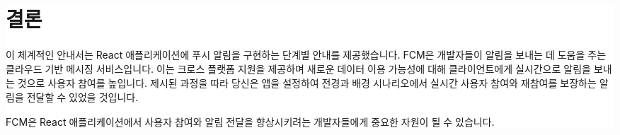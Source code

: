 <div class="content-ad"></div>

# 결론

이 체계적인 안내서는 React 애플리케이션에 푸시 알림을 구현하는 단계별 안내를 제공했습니다. FCM은 개발자들이 알림을 보내는 데 도움을 주는 클라우드 기반 메시징 서비스입니다. 이는 크로스 플랫폼 지원을 제공하며 새로운 데이터 이용 가능성에 대해 클라이언트에게 실시간으로 알림을 보내는 것으로 사용자 참여를 높입니다. 제시된 과정을 따라 당신은 앱을 설정하여 전경과 배경 시나리오에서 실시간 사용자 참여와 재참여를 보장하는 알림을 전달할 수 있었을 것입니다.

FCM은 React 애플리케이션에서 사용자 참여와 알림 전달을 향상시키려는 개발자들에게 중요한 자원이 될 수 있습니다.
